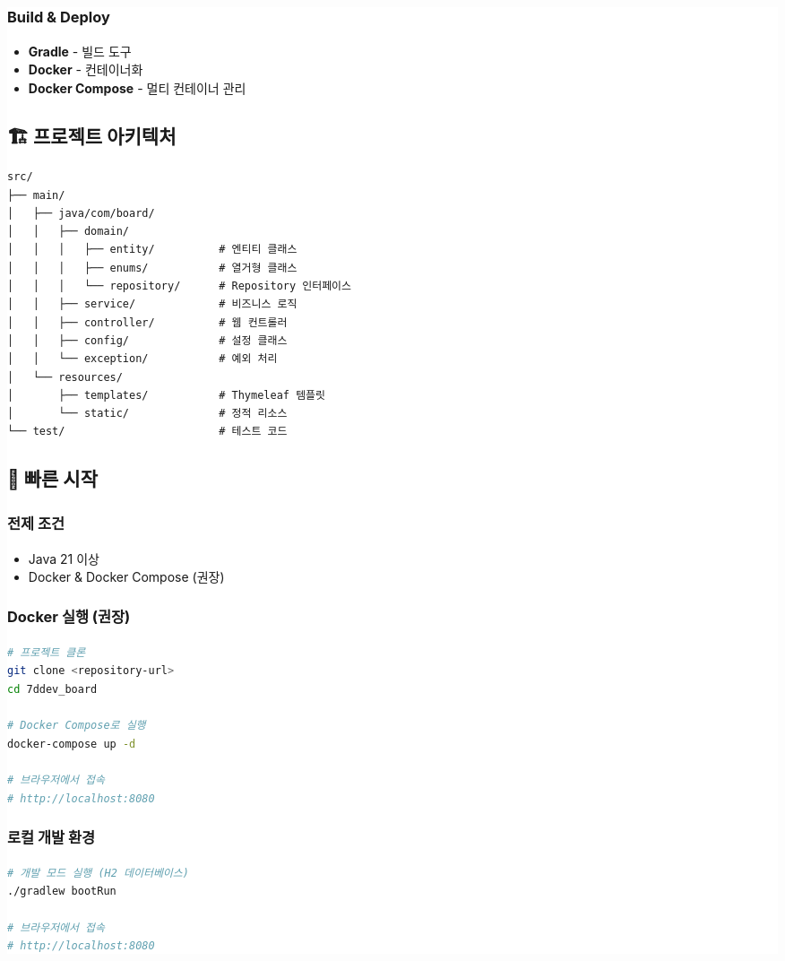 ### Build & Deploy
- **Gradle** - 빌드 도구
- **Docker** - 컨테이너화
- **Docker Compose** - 멀티 컨테이너 관리

## 🏗️ 프로젝트 아키텍처

```
src/
├── main/
│   ├── java/com/board/
│   │   ├── domain/
│   │   │   ├── entity/          # 엔티티 클래스
│   │   │   ├── enums/           # 열거형 클래스
│   │   │   └── repository/      # Repository 인터페이스
│   │   ├── service/             # 비즈니스 로직
│   │   ├── controller/          # 웹 컨트롤러
│   │   ├── config/              # 설정 클래스
│   │   └── exception/           # 예외 처리
│   └── resources/
│       ├── templates/           # Thymeleaf 템플릿
│       └── static/              # 정적 리소스
└── test/                        # 테스트 코드
```

## 🚀 빠른 시작

### 전제 조건
- Java 21 이상
- Docker & Docker Compose (권장)

### Docker 실행 (권장)
```bash
# 프로젝트 클론
git clone <repository-url>
cd 7ddev_board

# Docker Compose로 실행
docker-compose up -d

# 브라우저에서 접속
# http://localhost:8080
```

### 로컬 개발 환경
```bash
# 개발 모드 실행 (H2 데이터베이스)
./gradlew bootRun

# 브라우저에서 접속
# http://localhost:8080
```
